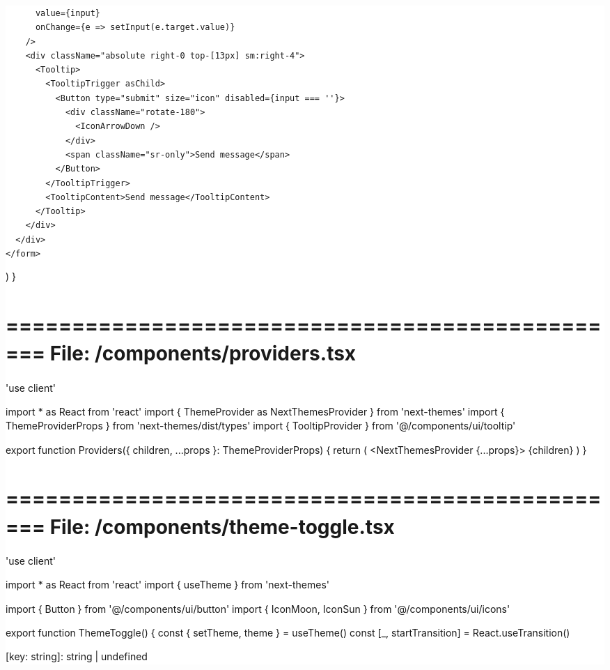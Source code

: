           value={input}
          onChange={e => setInput(e.target.value)}
        />
        <div className="absolute right-0 top-[13px] sm:right-4">
          <Tooltip>
            <TooltipTrigger asChild>
              <Button type="submit" size="icon" disabled={input === ''}>
                <div className="rotate-180">
                  <IconArrowDown />
                </div>
                <span className="sr-only">Send message</span>
              </Button>
            </TooltipTrigger>
            <TooltipContent>Send message</TooltipContent>
          </Tooltip>
        </div>
      </div>
    </form>
  )
}


================================================
File: /components/providers.tsx
================================================
'use client'

import * as React from 'react'
import { ThemeProvider as NextThemesProvider } from 'next-themes'
import { ThemeProviderProps } from 'next-themes/dist/types'
import { TooltipProvider } from '@/components/ui/tooltip'

export function Providers({ children, ...props }: ThemeProviderProps) {
  return (
    <NextThemesProvider {...props}>
      <TooltipProvider>{children}</TooltipProvider>
    </NextThemesProvider>
  )
}


================================================
File: /components/theme-toggle.tsx
================================================
'use client'

import * as React from 'react'
import { useTheme } from 'next-themes'

import { Button } from '@/components/ui/button'
import { IconMoon, IconSun } from '@/components/ui/icons'

export function ThemeToggle() {
  const { setTheme, theme } = useTheme()
  const [_, startTransition] = React.useTransition()


  [key: string]: string | undefined